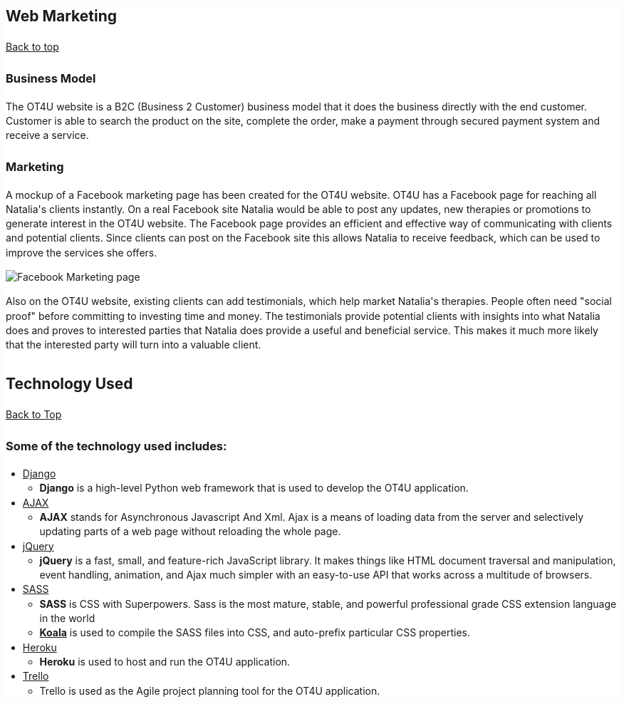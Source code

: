 ## Web Marketing
<a id="marketing"></a>
[Back to top](#top)

### Business Model
The OT4U website is a B2C (Business 2 Customer) business model that it does the business directly with the end customer. Customer is able to search the product on the site, complete the order, make a payment through secured payment system and receive a service.

### Marketing
A mockup of a Facebook marketing page has been created for the OT4U website.  OT4U has a Facebook page for reaching all Natalia's clients instantly. On a real Facebook site Natalia would be able to post any updates, new therapies or promotions to generate interest in the OT4U website. The Facebook page provides an efficient and effective way of communicating with clients and potential clients.  Since clients can post on the Facebook site this allows Natalia to receive feedback, which can be used to improve the services she offers.

![Facebook Marketing page](documentation/facebook/facebook-page.png)

Also on the OT4U website, existing clients can add testimonials, which help market Natalia's therapies.  People often need "social proof" before committing to investing time and money.  The testimonials provide potential clients with insights into what Natalia does and proves to interested parties that Natalia does provide a useful and beneficial service.  This makes it much more likely that the interested party will turn into a valuable client.


## Technology Used
[Back to Top](#top)

### Some of the technology used includes:
<a id="technology"></a>

* [Django](https://www.djangoproject.com)
	- **Django** is a high-level Python web framework that is used to develop the OT4U application.
* [AJAX](https://www.w3schools.com/js/js_ajax_intro.asp)
	- **AJAX** stands for Asynchronous Javascript And Xml. Ajax is a means of loading data from the server and selectively updating parts of a web page without reloading the whole page.
* [jQuery](https://jquery.com/)
	- **jQuery** is a fast, small, and feature-rich JavaScript library. It makes things like HTML document traversal and manipulation, event handling, animation, and Ajax much simpler with an easy-to-use API that works across a multitude of browsers.
* [SASS](https://sass.com/)
	- **SASS** is CSS with Superpowers.  Sass is the most mature, stable, and powerful professional grade CSS extension language in the world
	- **[Koala](http://koala-app.com/)** is used to compile the SASS files into CSS, and auto-prefix particular CSS properties.
* [Heroku](https://heroku.com/)
    - **Heroku** is used to host and run the OT4U application.
* [Trello](https://trello.com/)
	* Trello is used as the Agile project planning tool for the OT4U application.
